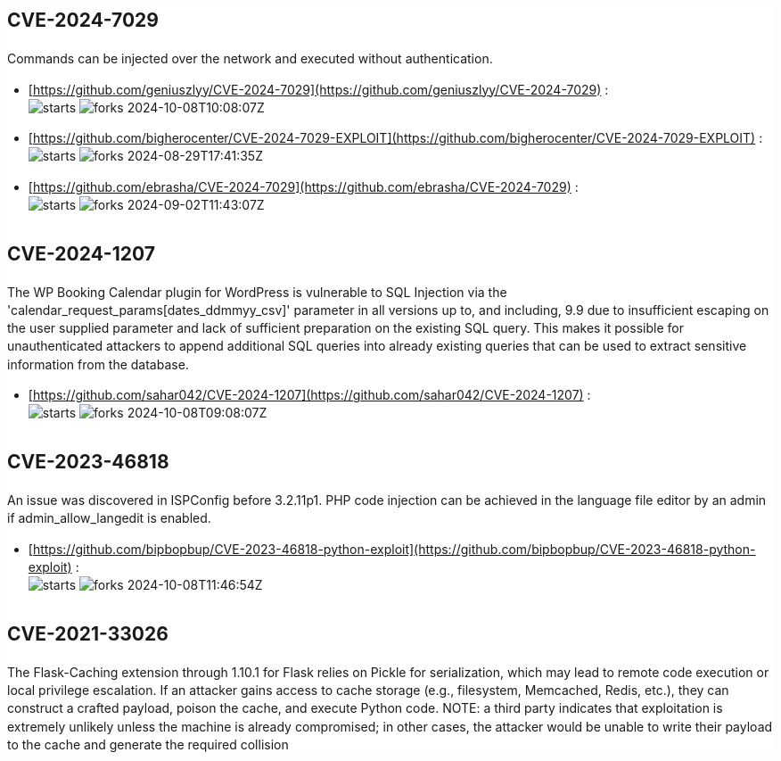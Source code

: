 ## CVE-2024-7029
 Commands can be injected over the network and executed without authentication.

- [https://github.com/geniuszlyy/CVE-2024-7029](https://github.com/geniuszlyy/CVE-2024-7029) :  
![starts](https://img.shields.io/github/stars/geniuszlyy/CVE-2024-7029.svg) 
![forks](https://img.shields.io/github/forks/geniuszlyy/CVE-2024-7029.svg) 
2024-10-08T10:08:07Z

- [https://github.com/bigherocenter/CVE-2024-7029-EXPLOIT](https://github.com/bigherocenter/CVE-2024-7029-EXPLOIT) :  
![starts](https://img.shields.io/github/stars/bigherocenter/CVE-2024-7029-EXPLOIT.svg) 
![forks](https://img.shields.io/github/forks/bigherocenter/CVE-2024-7029-EXPLOIT.svg) 
2024-08-29T17:41:35Z

- [https://github.com/ebrasha/CVE-2024-7029](https://github.com/ebrasha/CVE-2024-7029) :  
![starts](https://img.shields.io/github/stars/ebrasha/CVE-2024-7029.svg) 
![forks](https://img.shields.io/github/forks/ebrasha/CVE-2024-7029.svg) 
2024-09-02T11:43:07Z

## CVE-2024-1207
 The WP Booking Calendar plugin for WordPress is vulnerable to SQL Injection via the 'calendar_request_params[dates_ddmmyy_csv]' parameter in all versions up to, and including, 9.9 due to insufficient escaping on the user supplied parameter and lack of sufficient preparation on the existing SQL query.  This makes it possible for unauthenticated attackers to append additional SQL queries into already existing queries that can be used to extract sensitive information from the database.

- [https://github.com/sahar042/CVE-2024-1207](https://github.com/sahar042/CVE-2024-1207) :  
![starts](https://img.shields.io/github/stars/sahar042/CVE-2024-1207.svg) 
![forks](https://img.shields.io/github/forks/sahar042/CVE-2024-1207.svg) 
2024-10-08T09:08:07Z

## CVE-2023-46818
 An issue was discovered in ISPConfig before 3.2.11p1. PHP code injection can be achieved in the language file editor by an admin if admin_allow_langedit is enabled.

- [https://github.com/bipbopbup/CVE-2023-46818-python-exploit](https://github.com/bipbopbup/CVE-2023-46818-python-exploit) :  
![starts](https://img.shields.io/github/stars/bipbopbup/CVE-2023-46818-python-exploit.svg) 
![forks](https://img.shields.io/github/forks/bipbopbup/CVE-2023-46818-python-exploit.svg) 
2024-10-08T11:46:54Z

## CVE-2021-33026
 The Flask-Caching extension through 1.10.1 for Flask relies on Pickle for serialization, which may lead to remote code execution or local privilege escalation. If an attacker gains access to cache storage (e.g., filesystem, Memcached, Redis, etc.), they can construct a crafted payload, poison the cache, and execute Python code. NOTE: a third party indicates that exploitation is extremely unlikely unless the machine is already compromised; in other cases, the attacker would be unable to write their payload to the cache and generate the required collision
